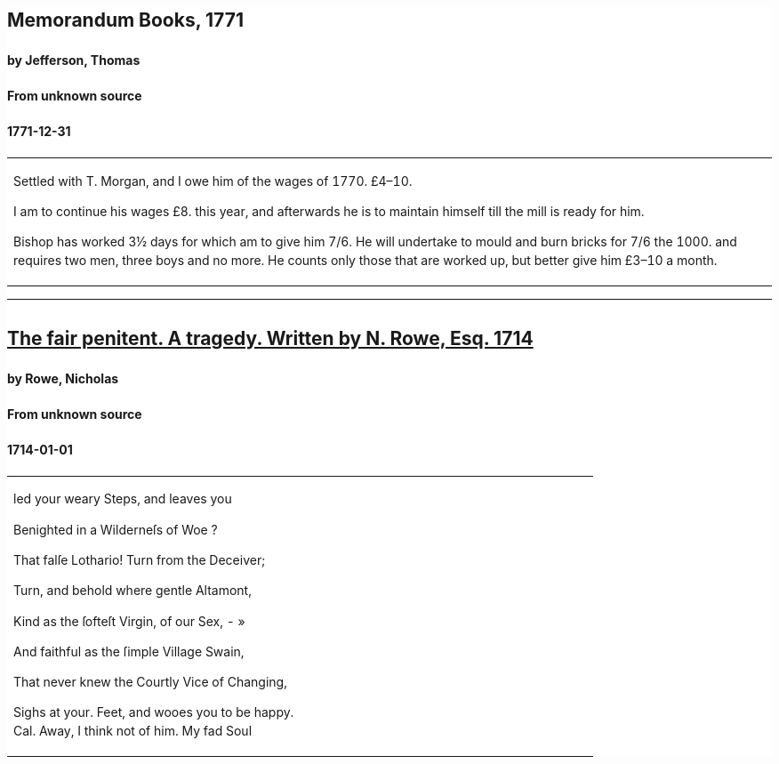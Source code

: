 
## Memorandum Books, 1771

#### by Jefferson, Thomas

#### From unknown source

#### 1771-12-31

<table style="width: 100%;"><tr><td style="width: 50%">

  
  
Settled with T. Morgan, and I owe him of the wages of 1770. £4–10.  
  
  
  
I am to continue his wages £8. this year, and afterwards he is to maintain himself till the mill is ready for him.  
  
  
  
Bishop has worked 3½ days for which am to give him 7/6. He will undertake to mould and burn bricks for 7/6 the 1000. and requires two men, three boys and no more. He counts only those that are worked up, but better give him £3–10 a month.  

</td></tr></table>

---

## [The fair penitent. A tragedy. Written by N. Rowe, Esq.  1714](https://archive.org/details/bim_eighteenth-century_the-fair-penitent-a-tra_rowe-nicholas_1714/page/n25/mode/1up?view=theater)

#### by Rowe, Nicholas

#### From unknown source

#### 1714-01-01

<table style="width: 100%;"><tr><td style="width: 50%">

led your weary Steps, and leaves you  
  
Benighted in a Wilderneſs of Woe ?  
  
That falſe Lothario! Turn from the Deceiver;  
  
Turn, and behold where gentle Altamont,  
  
Kind as the ſofteſt Virgin, of our Sex, - »  
  
And faithful as the ſimple Village Swain,  
  
That never knew the Courtly Vice of Changing,  
  
Sighs at your. Feet, and wooes you to be happy.  
Cal. Away, I think not of him. My fad Soul  
  